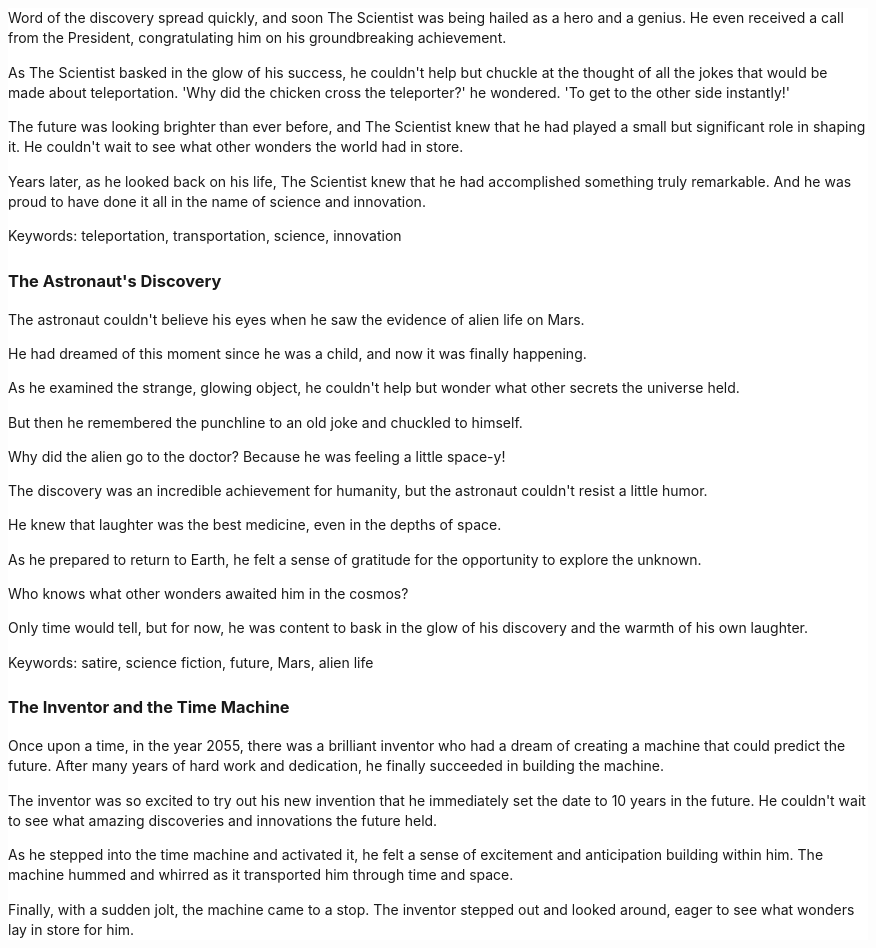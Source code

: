 Word of the discovery spread quickly, and soon The Scientist was being hailed as a hero and a genius. He even received a call from the President, congratulating him on his groundbreaking achievement.

As The Scientist basked in the glow of his success, he couldn't help but chuckle at the thought of all the jokes that would be made about teleportation. 'Why did the chicken cross the teleporter?' he wondered. 'To get to the other side instantly!'

The future was looking brighter than ever before, and The Scientist knew that he had played a small but significant role in shaping it. He couldn't wait to see what other wonders the world had in store.

Years later, as he looked back on his life, The Scientist knew that he had accomplished something truly remarkable. And he was proud to have done it all in the name of science and innovation.

Keywords: teleportation, transportation, science, innovation



### The Astronaut's Discovery

The astronaut couldn't believe his eyes when he saw the evidence of alien life on Mars.

He had dreamed of this moment since he was a child, and now it was finally happening.

As he examined the strange, glowing object, he couldn't help but wonder what other secrets the universe held.

But then he remembered the punchline to an old joke and chuckled to himself.

Why did the alien go to the doctor? Because he was feeling a little space-y!

The discovery was an incredible achievement for humanity, but the astronaut couldn't resist a little humor.

He knew that laughter was the best medicine, even in the depths of space.

As he prepared to return to Earth, he felt a sense of gratitude for the opportunity to explore the unknown.

Who knows what other wonders awaited him in the cosmos?

Only time would tell, but for now, he was content to bask in the glow of his discovery and the warmth of his own laughter.

Keywords: satire, science fiction, future, Mars, alien life



### The Inventor and the Time Machine

Once upon a time, in the year 2055, there was a brilliant inventor who had a dream of creating a machine that could predict the future. After many years of hard work and dedication, he finally succeeded in building the machine.

The inventor was so excited to try out his new invention that he immediately set the date to 10 years in the future. He couldn't wait to see what amazing discoveries and innovations the future held.

As he stepped into the time machine and activated it, he felt a sense of excitement and anticipation building within him. The machine hummed and whirred as it transported him through time and space.

Finally, with a sudden jolt, the machine came to a stop. The inventor stepped out and looked around, eager to see what wonders lay in store for him.
